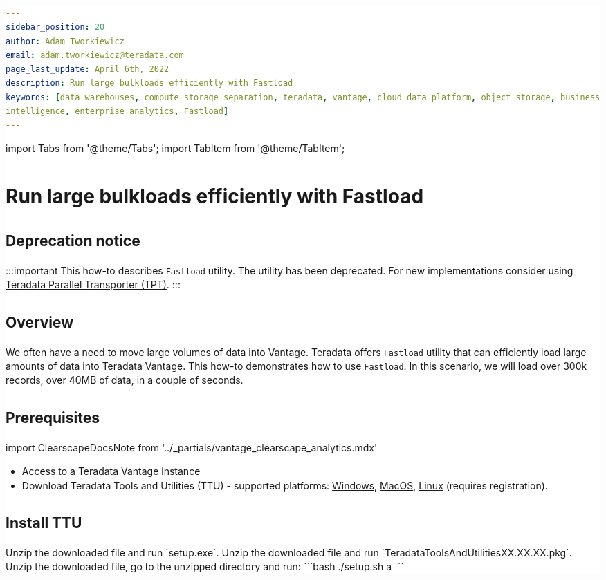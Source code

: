 ```yaml
---
sidebar_position: 20
author: Adam Tworkiewicz
email: adam.tworkiewicz@teradata.com
page_last_update: April 6th, 2022
description: Run large bulkloads efficiently with Fastload
keywords: [data warehouses, compute storage separation, teradata, vantage, cloud data platform, object storage, business intelligence, enterprise analytics, Fastload]
---
```

import Tabs from '@theme/Tabs';
import TabItem from '@theme/TabItem';

# Run large bulkloads efficiently with Fastload

## Deprecation notice
:::important
This how-to describes `Fastload` utility. The utility has been deprecated. For new implementations consider using [Teradata Parallel Transporter (TPT)](https://docs.teradata.com/search/documents?query=Teradata+Parallel+Transporter+Quick+Start+Guide&sort=last_update&virtual-field=title_only&content-lang=en-US).
:::

## Overview

We often have a need to move large volumes of data into Vantage. Teradata offers `Fastload` utility that can efficiently load large amounts of data into Teradata Vantage. This how-to demonstrates how to use `Fastload`. In this scenario, we will load over 300k records, over 40MB of data, in a couple of seconds.


## Prerequisites

import ClearscapeDocsNote from '../_partials/vantage_clearscape_analytics.mdx'

* Access to a Teradata Vantage instance
  <ClearscapeDocsNote />
* Download Teradata Tools and Utilities (TTU) -  supported platforms: [Windows](https://downloads.teradata.com/download/tools/teradata-tools-and-utilities-windows-installation-package), [MacOS](https://downloads.teradata.com/download/tools/teradata-tools-and-utilities-macos-installation-package), [Linux](https://downloads.teradata.com/download/tools/teradata-tools-and-utilities-linux-installation-package-0) (requires registration).

## Install TTU
   <Tabs>
   <TabItem value="Windows" label="Windows">
    Unzip the downloaded file and run `setup.exe`.
   </TabItem>
   <TabItem value="MacOS" label="MacOS">
    Unzip the downloaded file and run `TeradataToolsAndUtilitiesXX.XX.XX.pkg`.
   </TabItem>
   <TabItem value="Linux" label="Linux">
    Unzip the downloaded file, go to the unzipped directory and run:
    ```bash 
    ./setup.sh a
    ```
   </TabItem>
   </Tabs>
